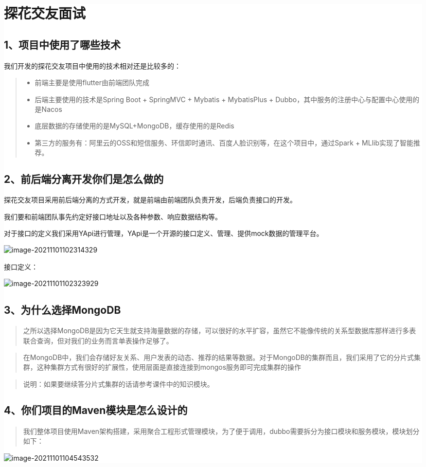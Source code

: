 

















# 探花交友面试

## 1、项目中使用了哪些技术

我们开发的探花交友项目中使用的技术相对还是比较多的：

> - 前端主要是使用flutter由前端团队完成
>
> - 后端主要使用的技术是Spring Boot + SpringMVC + Mybatis + MybatisPlus + Dubbo，其中服务的注册中心与配置中心使用的是Nacos
> - 底层数据的存储使用的是MySQL+MongoDB，缓存使用的是Redis
> - 第三方的服务有：阿里云的OSS和短信服务、环信即时通讯、百度人脸识别等，在这个项目中，通过Spark + MLlib实现了智能推荐。

## 2、前后端分离开发你们是怎么做的

探花交友项目采用前后端分离的方式开发，就是前端由前端团队负责开发，后端负责接口的开发。

我们要和前端团队事先约定好接口地址以及各种参数、响应数据结构等。

对于接口的定义我们采用YApi进行管理，YApi是一个开源的接口定义、管理、提供mock数据的管理平台。

 ![image-20211101102314329](https://edu-8673.oss-cn-beijing.aliyuncs.com/img2023.3.30/202303130904495.png)

接口定义：

 ![image-20211101102323929](https://edu-8673.oss-cn-beijing.aliyuncs.com/img2023.3.30/202303130904461.png)

## 3、为什么选择MongoDB

> 之所以选择MongoDB是因为它天生就支持海量数据的存储，可以很好的水平扩容，虽然它不能像传统的关系型数据库那样进行多表联合查询，但对我们的业务而言单表操作足够了。

> 在MongoDB中，我们会存储好友关系、用户发表的动态、推荐的结果等数据。对于MongoDB的集群而且，我们采用了它的分片式集群，这种集群方式有很好的扩展性，使用层面是直接连接到mongos服务即可完成集群的操作

> 说明：如果要继续答分片式集群的话请参考课件中的知识模块。

## 4、你们项目的Maven模块是怎么设计的

> 我们整体项目使用Maven架构搭建，采用聚合工程形式管理模块，为了便于调用，dubbo需要拆分为接口模块和服务模块，模块划分如下：

![image-20211101104543532](https://edu-8673.oss-cn-beijing.aliyuncs.com/img2023.3.30/202303130904509.png)

